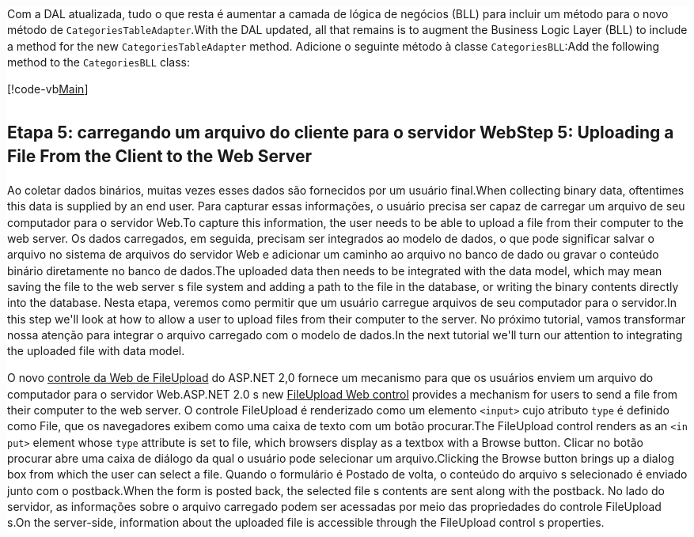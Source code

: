 <span data-ttu-id="01f01-248">Com a DAL atualizada, tudo o que resta é aumentar a camada de lógica de negócios (BLL) para incluir um método para o novo método de `CategoriesTableAdapter`.</span><span class="sxs-lookup"><span data-stu-id="01f01-248">With the DAL updated, all that remains is to augment the Business Logic Layer (BLL) to include a method for the new `CategoriesTableAdapter` method.</span></span> <span data-ttu-id="01f01-249">Adicione o seguinte método à classe `CategoriesBLL`:</span><span class="sxs-lookup"><span data-stu-id="01f01-249">Add the following method to the `CategoriesBLL` class:</span></span>

[!code-vb[Main](uploading-files-vb/samples/sample4.vb)]

## <a name="step-5-uploading-a-file-from-the-client-to-the-web-server"></a><span data-ttu-id="01f01-250">Etapa 5: carregando um arquivo do cliente para o servidor Web</span><span class="sxs-lookup"><span data-stu-id="01f01-250">Step 5: Uploading a File From the Client to the Web Server</span></span>

<span data-ttu-id="01f01-251">Ao coletar dados binários, muitas vezes esses dados são fornecidos por um usuário final.</span><span class="sxs-lookup"><span data-stu-id="01f01-251">When collecting binary data, oftentimes this data is supplied by an end user.</span></span> <span data-ttu-id="01f01-252">Para capturar essas informações, o usuário precisa ser capaz de carregar um arquivo de seu computador para o servidor Web.</span><span class="sxs-lookup"><span data-stu-id="01f01-252">To capture this information, the user needs to be able to upload a file from their computer to the web server.</span></span> <span data-ttu-id="01f01-253">Os dados carregados, em seguida, precisam ser integrados ao modelo de dados, o que pode significar salvar o arquivo no sistema de arquivos do servidor Web e adicionar um caminho ao arquivo no banco de dado ou gravar o conteúdo binário diretamente no banco de dados.</span><span class="sxs-lookup"><span data-stu-id="01f01-253">The uploaded data then needs to be integrated with the data model, which may mean saving the file to the web server s file system and adding a path to the file in the database, or writing the binary contents directly into the database.</span></span> <span data-ttu-id="01f01-254">Nesta etapa, veremos como permitir que um usuário carregue arquivos de seu computador para o servidor.</span><span class="sxs-lookup"><span data-stu-id="01f01-254">In this step we'll look at how to allow a user to upload files from their computer to the server.</span></span> <span data-ttu-id="01f01-255">No próximo tutorial, vamos transformar nossa atenção para integrar o arquivo carregado com o modelo de dados.</span><span class="sxs-lookup"><span data-stu-id="01f01-255">In the next tutorial we'll turn our attention to integrating the uploaded file with data model.</span></span>

<span data-ttu-id="01f01-256">O novo [controle da Web de FileUpload](https://msdn.microsoft.com/library/ms227677(VS.80).aspx) do ASP.NET 2,0 fornece um mecanismo para que os usuários enviem um arquivo do computador para o servidor Web.</span><span class="sxs-lookup"><span data-stu-id="01f01-256">ASP.NET 2.0 s new [FileUpload Web control](https://msdn.microsoft.com/library/ms227677(VS.80).aspx) provides a mechanism for users to send a file from their computer to the web server.</span></span> <span data-ttu-id="01f01-257">O controle FileUpload é renderizado como um elemento `<input>` cujo atributo `type` é definido como File, que os navegadores exibem como uma caixa de texto com um botão procurar.</span><span class="sxs-lookup"><span data-stu-id="01f01-257">The FileUpload control renders as an `<input>` element whose `type` attribute is set to file, which browsers display as a textbox with a Browse button.</span></span> <span data-ttu-id="01f01-258">Clicar no botão procurar abre uma caixa de diálogo da qual o usuário pode selecionar um arquivo.</span><span class="sxs-lookup"><span data-stu-id="01f01-258">Clicking the Browse button brings up a dialog box from which the user can select a file.</span></span> <span data-ttu-id="01f01-259">Quando o formulário é Postado de volta, o conteúdo do arquivo s selecionado é enviado junto com o postback.</span><span class="sxs-lookup"><span data-stu-id="01f01-259">When the form is posted back, the selected file s contents are sent along with the postback.</span></span> <span data-ttu-id="01f01-260">No lado do servidor, as informações sobre o arquivo carregado podem ser acessadas por meio das propriedades do controle FileUpload s.</span><span class="sxs-lookup"><span data-stu-id="01f01-260">On the server-side, information about the uploaded file is accessible through the FileUpload control s properties.</span></span>
